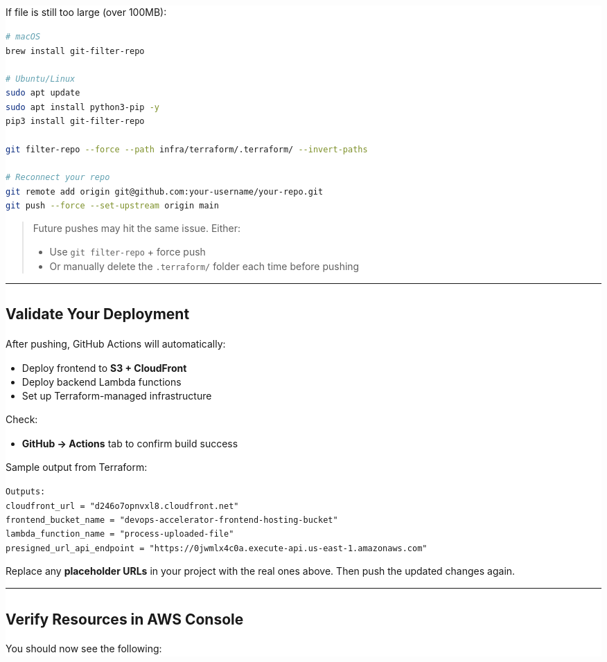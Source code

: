 If file is still too large (over 100MB):

```bash
# macOS
brew install git-filter-repo

# Ubuntu/Linux
sudo apt update
sudo apt install python3-pip -y
pip3 install git-filter-repo

git filter-repo --force --path infra/terraform/.terraform/ --invert-paths

# Reconnect your repo
git remote add origin git@github.com:your-username/your-repo.git
git push --force --set-upstream origin main
```

>  Future pushes may hit the same issue. Either:
>
> * Use `git filter-repo` + force push
> * Or manually delete the `.terraform/` folder each time before pushing

---

##  Validate Your Deployment

After pushing, GitHub Actions will automatically:

* Deploy frontend to **S3 + CloudFront**
* Deploy backend Lambda functions
* Set up Terraform-managed infrastructure

Check:

* **GitHub → Actions** tab to confirm build success

Sample output from Terraform:

```
Outputs:
cloudfront_url = "d246o7opnvxl8.cloudfront.net"
frontend_bucket_name = "devops-accelerator-frontend-hosting-bucket"
lambda_function_name = "process-uploaded-file"
presigned_url_api_endpoint = "https://0jwmlx4c0a.execute-api.us-east-1.amazonaws.com"
```

 Replace any **placeholder URLs** in your project with the real ones above.
Then push the updated changes again.

---

##  Verify Resources in AWS Console

You should now see the following:
